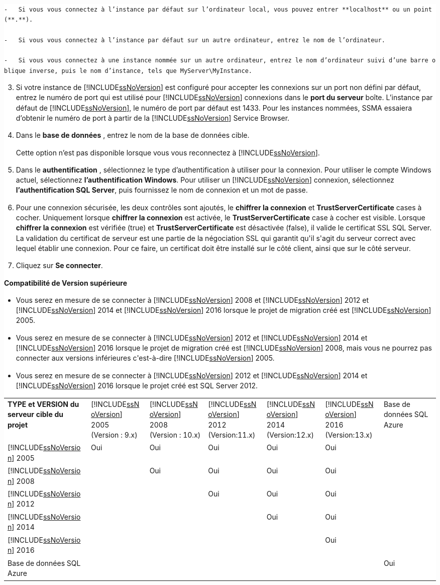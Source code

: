     -   Si vous vous connectez à l’instance par défaut sur l’ordinateur local, vous pouvez entrer **localhost** ou un point (**.**).  
  
    -   Si vous vous connectez à l’instance par défaut sur un autre ordinateur, entrez le nom de l’ordinateur.  
  
    -   Si vous vous connectez à une instance nommée sur un autre ordinateur, entrez le nom d’ordinateur suivi d’une barre oblique inverse, puis le nom d’instance, tels que MyServer\MyInstance.  
  
3.  Si votre instance de [!INCLUDE[ssNoVersion](../../includes/ssnoversion_md.md)] est configuré pour accepter les connexions sur un port non défini par défaut, entrez le numéro de port qui est utilisé pour [!INCLUDE[ssNoVersion](../../includes/ssnoversion_md.md)] connexions dans le **port du serveur** boîte. L’instance par défaut de [!INCLUDE[ssNoVersion](../../includes/ssnoversion_md.md)], le numéro de port par défaut est 1433. Pour les instances nommées, SSMA essaiera d’obtenir le numéro de port à partir de la [!INCLUDE[ssNoVersion](../../includes/ssnoversion_md.md)] Service Browser.  
  
4.  Dans le **base de données** , entrez le nom de la base de données cible.  
  
    Cette option n’est pas disponible lorsque vous vous reconnectez à [!INCLUDE[ssNoVersion](../../includes/ssnoversion_md.md)].  
  
5.  Dans le **authentification** , sélectionnez le type d’authentification à utiliser pour la connexion. Pour utiliser le compte Windows actuel, sélectionnez **l’authentification Windows**. Pour utiliser un [!INCLUDE[ssNoVersion](../../includes/ssnoversion_md.md)] connexion, sélectionnez **l’authentification SQL Server**, puis fournissez le nom de connexion et un mot de passe.  
  
6.  Pour une connexion sécurisée, les deux contrôles sont ajoutés, le **chiffrer la connexion** et **TrustServerCertificate** cases à cocher. Uniquement lorsque **chiffrer la connexion** est activée, le **TrustServerCertificate** case à cocher est visible. Lorsque **chiffrer la connexion** est vérifiée (true) et **TrustServerCertificate** est désactivée (false), il valide le certificat SSL SQL Server. La validation du certificat de serveur est une partie de la négociation SSL qui garantit qu'il s'agit du serveur correct avec lequel établir une connexion. Pour ce faire, un certificat doit être installé sur le côté client, ainsi que sur le côté serveur.  
  
7.  Cliquez sur **Se connecter**.  
  
**Compatibilité de Version supérieure**  
  
-   Vous serez en mesure de se connecter à [!INCLUDE[ssNoVersion](../../includes/ssnoversion_md.md)] 2008 et [!INCLUDE[ssNoVersion](../../includes/ssnoversion_md.md)] 2012 et [!INCLUDE[ssNoVersion](../../includes/ssnoversion_md.md)] 2014 et [!INCLUDE[ssNoVersion](../../includes/ssnoversion_md.md)] 2016 lorsque le projet de migration créé est [!INCLUDE[ssNoVersion](../../includes/ssnoversion_md.md)] 2005.  
  
-   Vous serez en mesure de se connecter à [!INCLUDE[ssNoVersion](../../includes/ssnoversion_md.md)] 2012 et [!INCLUDE[ssNoVersion](../../includes/ssnoversion_md.md)] 2014 et [!INCLUDE[ssNoVersion](../../includes/ssnoversion_md.md)] 2016 lorsque le projet de migration créé est [!INCLUDE[ssNoVersion](../../includes/ssnoversion_md.md)] 2008, mais vous ne pourrez pas connecter aux versions inférieures c'est-à-dire [!INCLUDE[ssNoVersion](../../includes/ssnoversion_md.md)] 2005.  
  
-   Vous serez en mesure de se connecter à [!INCLUDE[ssNoVersion](../../includes/ssnoversion_md.md)] 2012 et [!INCLUDE[ssNoVersion](../../includes/ssnoversion_md.md)] 2014 et [!INCLUDE[ssNoVersion](../../includes/ssnoversion_md.md)] 2016 lorsque le projet créé est SQL Server 2012.  
  
||||||||  
|-|-|-|-|-|-|-|  
|**TYPE et VERSION du serveur cible du projet**|[!INCLUDE[ssNoVersion](../../includes/ssnoversion_md.md)] 2005<br /> (Version : 9.x)|[!INCLUDE[ssNoVersion](../../includes/ssnoversion_md.md)] 2008<br /> (Version : 10.x)|[!INCLUDE[ssNoVersion](../../includes/ssnoversion_md.md)] 2012 <br />(Version:11.x)|[!INCLUDE[ssNoVersion](../../includes/ssnoversion_md.md)] 2014 <br />(Version:12.x)|[!INCLUDE[ssNoVersion](../../includes/ssnoversion_md.md)] 2016 <br />(Version:13.x)|Base de données SQL Azure|  
|[!INCLUDE[ssNoVersion](../../includes/ssnoversion_md.md)] 2005|Oui|Oui|Oui|Oui|Oui||  
|[!INCLUDE[ssNoVersion](../../includes/ssnoversion_md.md)] 2008||Oui|Oui|Oui|Oui||
|[!INCLUDE[ssNoVersion](../../includes/ssnoversion_md.md)] 2012|||Oui|Oui|Oui||
|[!INCLUDE[ssNoVersion](../../includes/ssnoversion_md.md)] 2014||||Oui|Oui||
|[!INCLUDE[ssNoVersion](../../includes/ssnoversion_md.md)] 2016|||||Oui||
|Base de données SQL Azure||||||Oui|